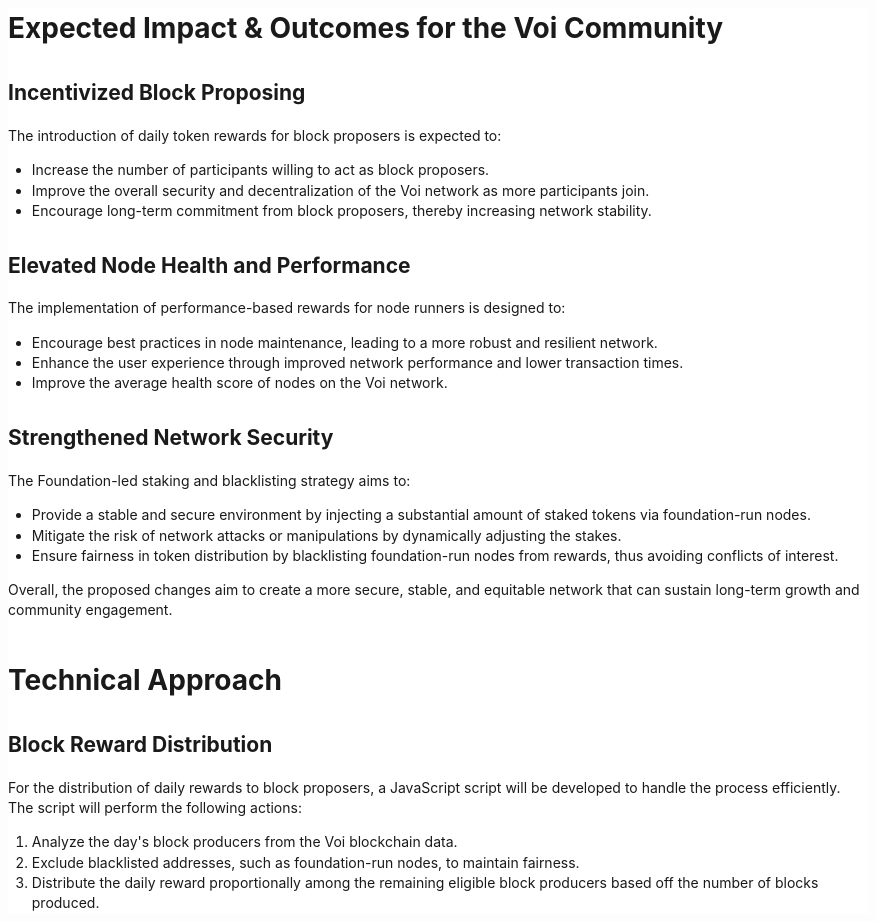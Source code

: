 # **Expected Impact & Outcomes for the Voi Community**



## Incentivized Block Proposing

The introduction of daily token rewards for block proposers is expected to:



* Increase the number of participants willing to act as block proposers.
* Improve the overall security and decentralization of the Voi network as more participants join.
* Encourage long-term commitment from block proposers, thereby increasing network stability.


## Elevated Node Health and Performance

The implementation of performance-based rewards for node runners is designed to:



* Encourage best practices in node maintenance, leading to a more robust and resilient network.
* Enhance the user experience through improved network performance and lower transaction times.
* Improve the average health score of nodes on the Voi network.

## Strengthened Network Security

The Foundation-led staking and blacklisting strategy aims to:



* Provide a stable and secure environment by injecting a substantial amount of staked tokens via foundation-run nodes.
* Mitigate the risk of network attacks or manipulations by dynamically adjusting the stakes.
* Ensure fairness in token distribution by blacklisting foundation-run nodes from rewards, thus avoiding conflicts of interest.

Overall, the proposed changes aim to create a more secure, stable, and equitable network that can sustain long-term growth and community engagement.


# **Technical Approach**


## Block Reward Distribution

For the distribution of daily rewards to block proposers, a JavaScript script will be developed to handle the process efficiently. The script will perform the following actions:



1. Analyze the day's block producers from the Voi blockchain data.
2. Exclude blacklisted addresses, such as foundation-run nodes, to maintain fairness.
3. Distribute the daily reward proportionally among the remaining eligible block producers based off the number of blocks produced.
